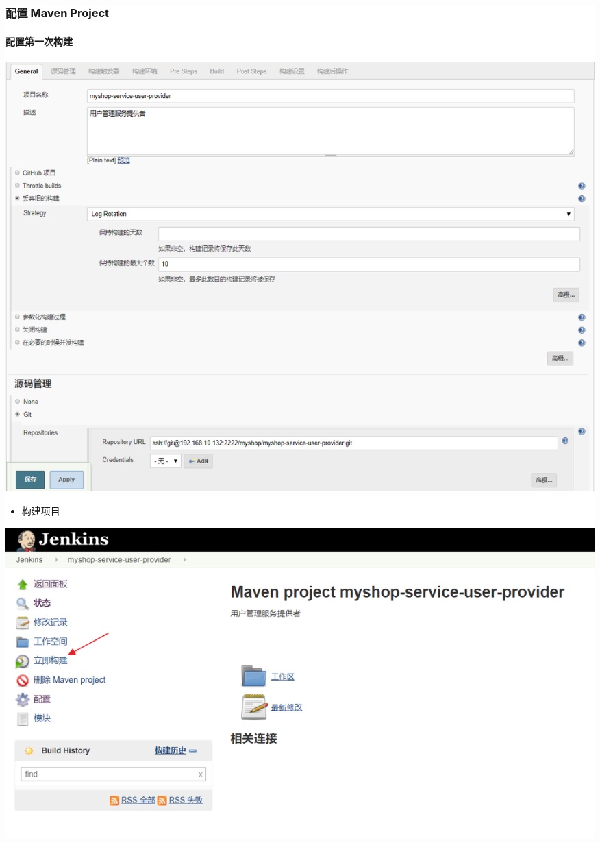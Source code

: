 ### 配置 Maven Project

#### 配置第一次构建

![img](./img/Lusifer_20181030063703.png)

- 构建项目

![img](./img/Lusifer_20181030063834.png)
